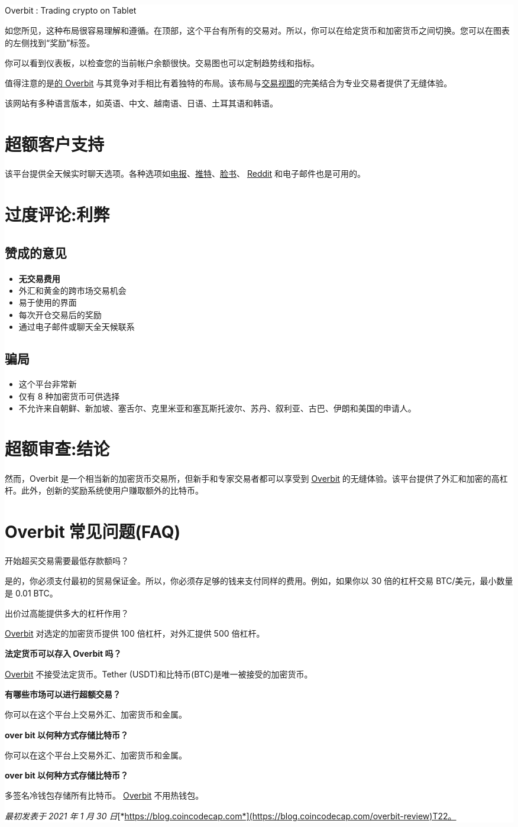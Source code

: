Overbit : Trading crypto on Tablet

如您所见，这种布局很容易理解和遵循。在顶部，这个平台有所有的交易对。所以，你可以在给定货币和加密货币之间切换。您可以在图表的左侧找到“奖励”标签。

你可以看到仪表板，以检查您的当前帐户余额很快。交易图也可以定制趋势线和指标。

值得注意的是[的 Overbit](https://blog.coincodecap.com/go/overbit) 与其竞争对手相比有着独特的布局。该布局与[交易视图](https://blog.coincodecap.com/go/tradingview)的完美结合为专业交易者提供了无缝体验。

该网站有多种语言版本，如英语、中文、越南语、日语、土耳其语和韩语。

# 超额客户支持

该平台提供全天候实时聊天选项。各种选项如[电报](https://t.me/OfficialOverbit)、[推特](https://twitter.com/officialoverbit/)、[脸书](https://www.facebook.com/Overbit1/)、 [Reddit](https://www.reddit.com/r/Overbit/) 和电子邮件也是可用的。

# 过度评论:利弊

## 赞成的意见

*   **无交易费用**
*   外汇和黄金的跨市场交易机会
*   易于使用的界面
*   每次开仓交易后的奖励
*   通过电子邮件或聊天全天候联系

## 骗局

*   这个平台非常新
*   仅有 8 种加密货币可供选择
*   不允许来自朝鲜、新加坡、塞舌尔、克里米亚和塞瓦斯托波尔、苏丹、叙利亚、古巴、伊朗和美国的申请人。

# 超额审查:结论

然而，Overbit 是一个相当新的加密货币交易所，但新手和专家交易者都可以享受到 [Overbit](https://blog.coincodecap.com/go/overbit) 的无缝体验。该平台提供了外汇和加密的高杠杆。此外，创新的奖励系统使用户赚取额外的比特币。

# Overbit 常见问题(FAQ)

开始超买交易需要最低存款额吗？

是的，你必须支付最初的贸易保证金。所以，你必须存足够的钱来支付同样的费用。例如，如果你以 30 倍的杠杆交易 BTC/美元，最小数量是 0.01 BTC。

出价过高能提供多大的杠杆作用？

[Overbit](https://blog.coincodecap.com/go/overbit) 对选定的加密货币提供 100 倍杠杆，对外汇提供 500 倍杠杆。

**法定货币可以存入 Overbit 吗？**

[Overbit](https://blog.coincodecap.com/go/overbit) 不接受法定货币。Tether (USDT)和比特币(BTC)是唯一被接受的加密货币。

**有哪些市场可以进行超额交易？**

你可以在这个平台上交易外汇、加密货币和金属。

**over bit 以何种方式存储比特币？**

你可以在这个平台上交易外汇、加密货币和金属。

**over bit 以何种方式存储比特币？**

多签名冷钱包存储所有比特币。 [Overbit](https://blog.coincodecap.com/go/overbit) 不用热钱包。

*最初发表于 2021 年 1 月 30 日*[*https://blog.coincodecap.com*](https://blog.coincodecap.com/overbit-review)T22。